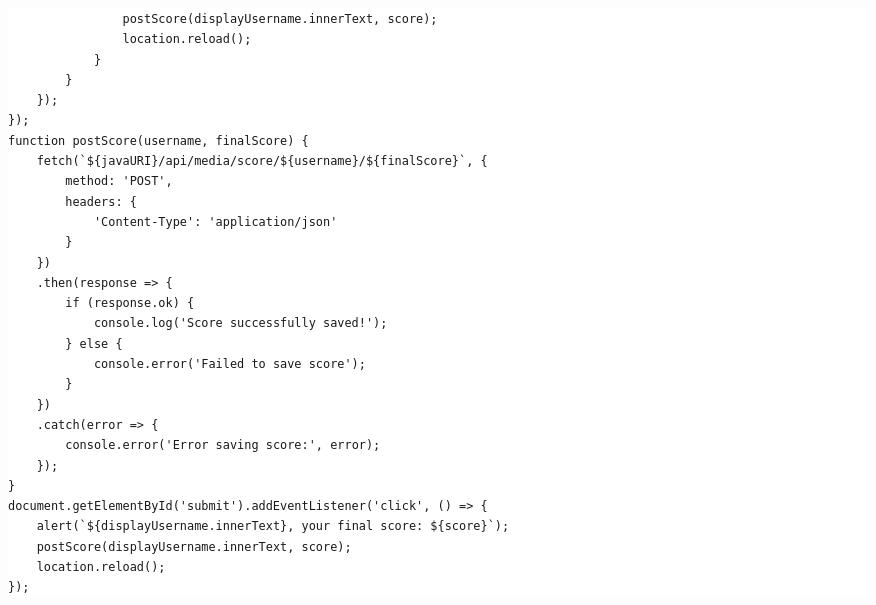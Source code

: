                     postScore(displayUsername.innerText, score);
                    location.reload();
                }
            }
        });
    });
    function postScore(username, finalScore) {
        fetch(`${javaURI}/api/media/score/${username}/${finalScore}`, {
            method: 'POST',
            headers: {
                'Content-Type': 'application/json'
            }
        })
        .then(response => {
            if (response.ok) {
                console.log('Score successfully saved!');
            } else {
                console.error('Failed to save score');
            }
        })
        .catch(error => {
            console.error('Error saving score:', error);
        });
    }
    document.getElementById('submit').addEventListener('click', () => {
        alert(`${displayUsername.innerText}, your final score: ${score}`);
        postScore(displayUsername.innerText, score);
        location.reload();
    });
</script>